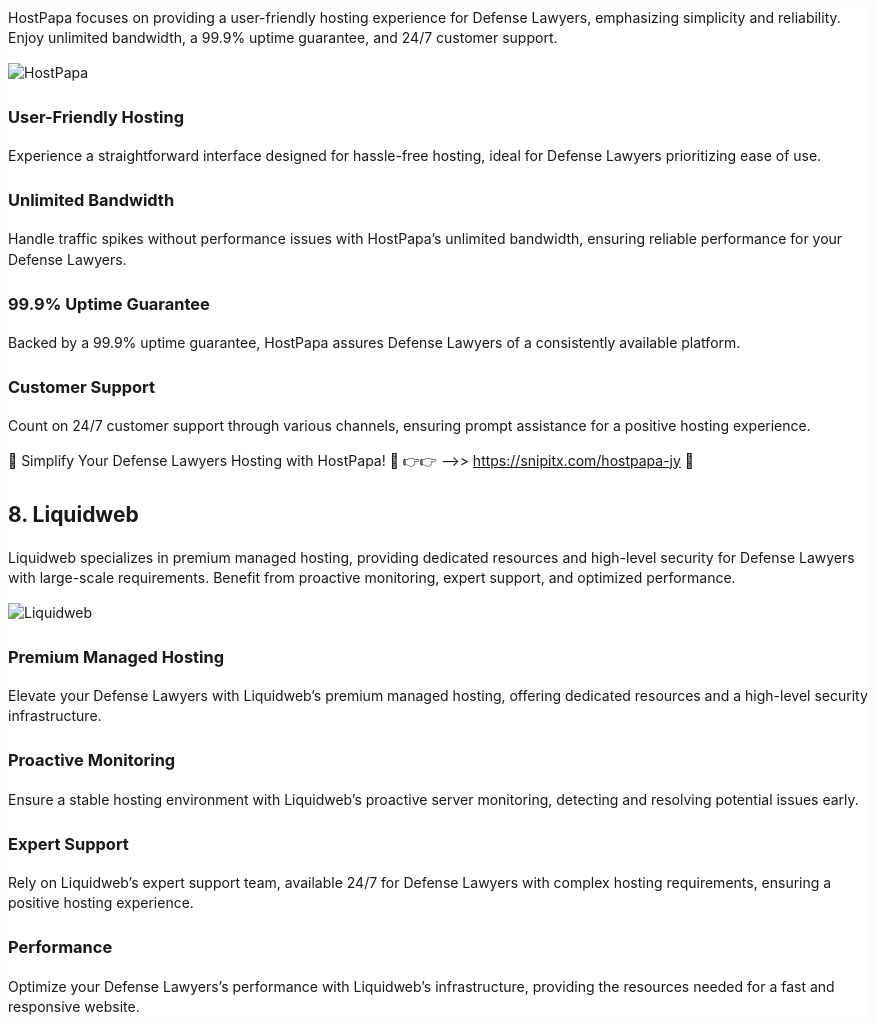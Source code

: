 HostPapa focuses on providing a user-friendly hosting experience for Defense Lawyers, emphasizing simplicity and reliability. Enjoy unlimited bandwidth, a 99.9% uptime guarantee, and 24/7 customer support.

![HostPapa](https://i.imgur.com/ouDTkvl.jpeg "HostPapa Hosting")

### User-Friendly Hosting
Experience a straightforward interface designed for hassle-free hosting, ideal for Defense Lawyers prioritizing ease of use.

### Unlimited Bandwidth
Handle traffic spikes without performance issues with HostPapa’s unlimited bandwidth, ensuring reliable performance for your Defense Lawyers.

### 99.9% Uptime Guarantee
Backed by a 99.9% uptime guarantee, HostPapa assures Defense Lawyers of a consistently available platform.

### Customer Support
Count on 24/7 customer support through various channels, ensuring prompt assistance for a positive hosting experience.

🌈 Simplify Your Defense Lawyers Hosting with HostPapa! 🚀
👉👉 -->> https://snipitx.com/hostpapa-jy 🚀

## 8. Liquidweb

Liquidweb specializes in premium managed hosting, providing dedicated resources and high-level security for Defense Lawyers with large-scale requirements. Benefit from proactive monitoring, expert support, and optimized performance.

![Liquidweb](https://i.imgur.com/4IvT9SC.jpeg "Liquidweb Hosting")

### Premium Managed Hosting
Elevate your Defense Lawyers with Liquidweb’s premium managed hosting, offering dedicated resources and a high-level security infrastructure.

### Proactive Monitoring
Ensure a stable hosting environment with Liquidweb’s proactive server monitoring, detecting and resolving potential issues early.

### Expert Support
Rely on Liquidweb’s expert support team, available 24/7 for Defense Lawyers with complex hosting requirements, ensuring a positive hosting experience.

### Performance
Optimize your Defense Lawyers’s performance with Liquidweb’s infrastructure, providing the resources needed for a fast and responsive website.
